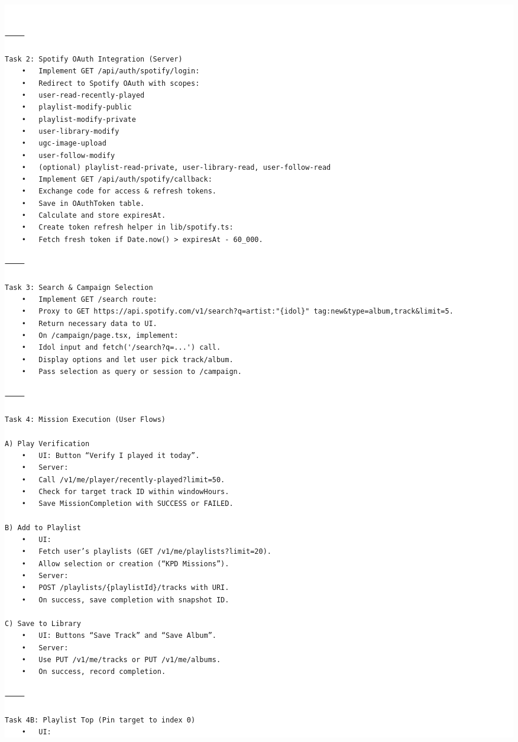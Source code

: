 ```prisma


⸻

Task 2: Spotify OAuth Integration (Server)
	•	Implement GET /api/auth/spotify/login:
	•	Redirect to Spotify OAuth with scopes:
	•	user-read-recently-played
	•	playlist-modify-public
	•	playlist-modify-private
	•	user-library-modify
	•	ugc-image-upload
	•	user-follow-modify
	•	(optional) playlist-read-private, user-library-read, user-follow-read
	•	Implement GET /api/auth/spotify/callback:
	•	Exchange code for access & refresh tokens.
	•	Save in OAuthToken table.
	•	Calculate and store expiresAt.
	•	Create token refresh helper in lib/spotify.ts:
	•	Fetch fresh token if Date.now() > expiresAt - 60_000.

⸻

Task 3: Search & Campaign Selection
	•	Implement GET /search route:
	•	Proxy to GET https://api.spotify.com/v1/search?q=artist:"{idol}" tag:new&type=album,track&limit=5.
	•	Return necessary data to UI.
	•	On /campaign/page.tsx, implement:
	•	Idol input and fetch('/search?q=...') call.
	•	Display options and let user pick track/album.
	•	Pass selection as query or session to /campaign.

⸻

Task 4: Mission Execution (User Flows)

A) Play Verification
	•	UI: Button “Verify I played it today”.
	•	Server:
	•	Call /v1/me/player/recently-played?limit=50.
	•	Check for target track ID within windowHours.
	•	Save MissionCompletion with SUCCESS or FAILED.

B) Add to Playlist
	•	UI:
	•	Fetch user’s playlists (GET /v1/me/playlists?limit=20).
	•	Allow selection or creation (“KPD Missions”).
	•	Server:
	•	POST /playlists/{playlistId}/tracks with URI.
	•	On success, save completion with snapshot ID.

C) Save to Library
	•	UI: Buttons “Save Track” and “Save Album”.
	•	Server:
	•	Use PUT /v1/me/tracks or PUT /v1/me/albums.
	•	On success, record completion.

⸻

Task 4B: Playlist Top (Pin target to index 0)
	•	UI:
```